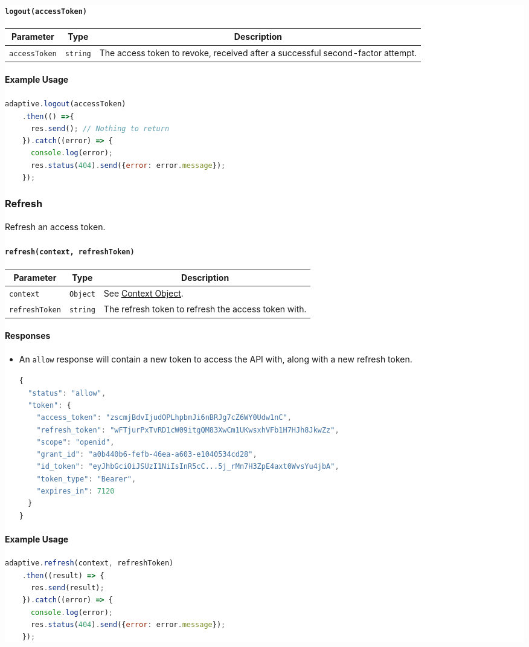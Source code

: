 #### `logout(accessToken)`

| Parameter       | Type     | Description |
|-----------------|----------|-------------|
| `accessToken` | `string` | The access token to revoke, received after a successful second-factor attempt.

#### Example Usage

```javascript
adaptive.logout(accessToken)
    .then(() =>{
      res.send(); // Nothing to return
    }).catch((error) => {
      console.log(error);
      res.status(404).send({error: error.message});
    });
```

### Refresh

Refresh an access token.

#### `refresh(context, refreshToken)`

| Parameter       | Type     | Description |
|-----------------|----------|-------------|
| `context`   | `Object` | See [Context Object](#context-object).
| `refreshToken` | `string` | The refresh token to refresh the access token with.

#### Responses

* An `allow` response will contain a new token to access the API with, along with
a new refresh token.
  ```javascript
  {
    "status": "allow",
    "token": {
      "access_token": "zscmjBdvIjudOPLhpbmJi6nBRJg7cZ6WY0Udw1nC",
      "refresh_token": "wFTjurPxTvRD1cW09itgQM83XwCm1UKwsxhVFb1H7HJh8JkwZz",
      "scope": "openid",
      "grant_id": "a0b440b6-fefb-46ea-a603-e1040534cd28",
      "id_token": "eyJhbGciOiJSUzI1NiIsInR5cC...5j_rMn7H3ZpE4axt0WvsYu4jbA",
      "token_type": "Bearer",
      "expires_in": 7120
    }
  }
  ```

#### Example Usage

```javascript
adaptive.refresh(context, refreshToken)
    .then((result) => {
      res.send(result);
    }).catch((error) => {
      console.log(error);
      res.status(404).send({error: error.message});
    });
```

